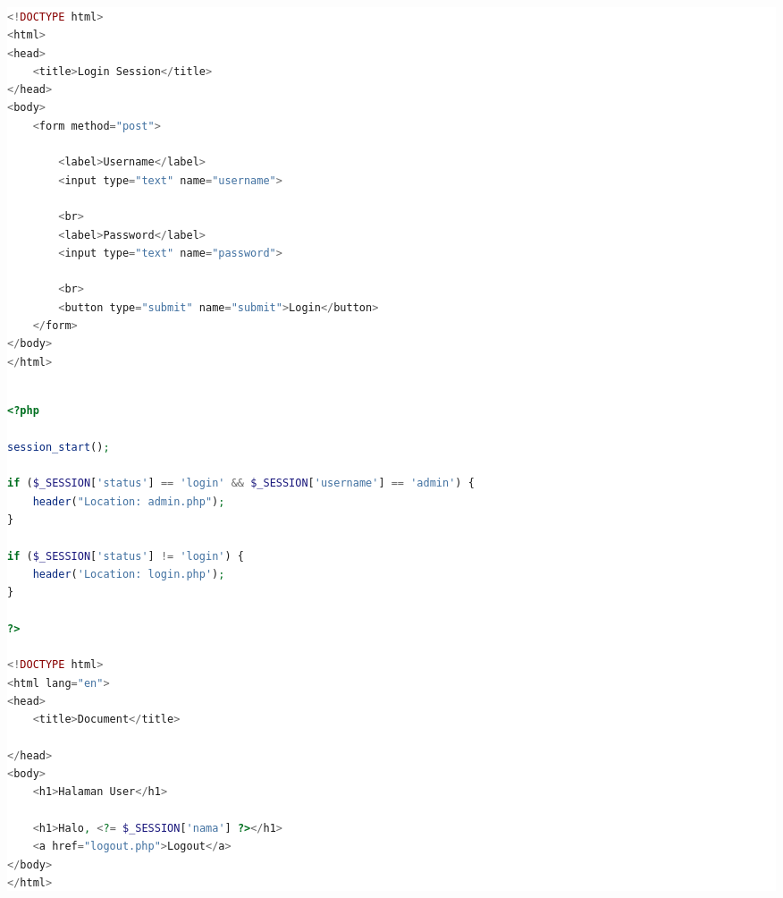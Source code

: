 ```PHP
<!DOCTYPE html>
<html>
<head>
    <title>Login Session</title>
</head>
<body>
    <form method="post">

        <label>Username</label>
        <input type="text" name="username">

        <br>
        <label>Password</label>
        <input type="text" name="password">

        <br>
        <button type="submit" name="submit">Login</button>
    </form>
</body>
</html>

```

  

```PHP

<?php

session_start();

if ($_SESSION['status'] == 'login' && $_SESSION['username'] == 'admin') {
    header("Location: admin.php");
}

if ($_SESSION['status'] != 'login') {
    header('Location: login.php');
}
  
?>

<!DOCTYPE html>
<html lang="en">
<head>
    <title>Document</title>

</head>
<body>
    <h1>Halaman User</h1>
    
    <h1>Halo, <?= $_SESSION['nama'] ?></h1>
    <a href="logout.php">Logout</a>
</body>
</html>

```

